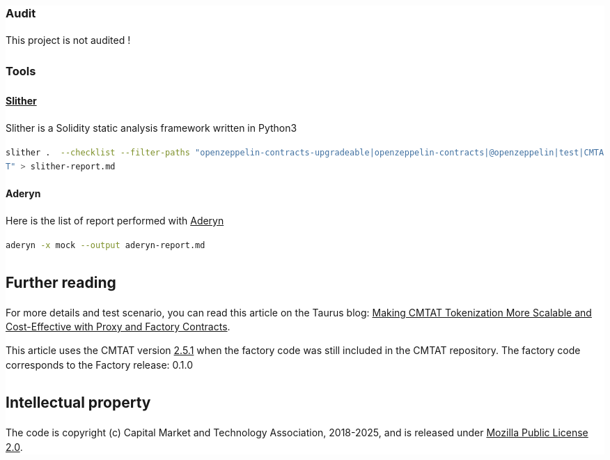 ### Audit

This project is not audited !

### Tools

#### [Slither](https://github.com/crytic/slither)

Slither is a Solidity static analysis framework written in Python3

```bash
slither .  --checklist --filter-paths "openzeppelin-contracts-upgradeable|openzeppelin-contracts|@openzeppelin|test|CMTAT" > slither-report.md
```



#### Aderyn

Here is the list of report performed with [Aderyn](https://github.com/Cyfrin/aderyn)

```bash
aderyn -x mock --output aderyn-report.md
```



## Further reading

For more details and test scenario, you can read this article on the Taurus blog: [Making CMTAT Tokenization More Scalable and Cost-Effective with Proxy and Factory Contracts](https://www.taurushq.com/blog/cmtat-tokenization-deployment-with-proxy-and-factory/).

This article uses the CMTAT version [2.5.1](https://github.com/CMTA/CMTAT/releases/tag/v2.5.1) when the factory code was still included in the CMTAT repository. The factory code corresponds to the Factory release: 0.1.0

## Intellectual property

The code is copyright (c) Capital Market and Technology Association, 2018-2025, and is released under [Mozilla Public License 2.0](./LICENSE.md).
